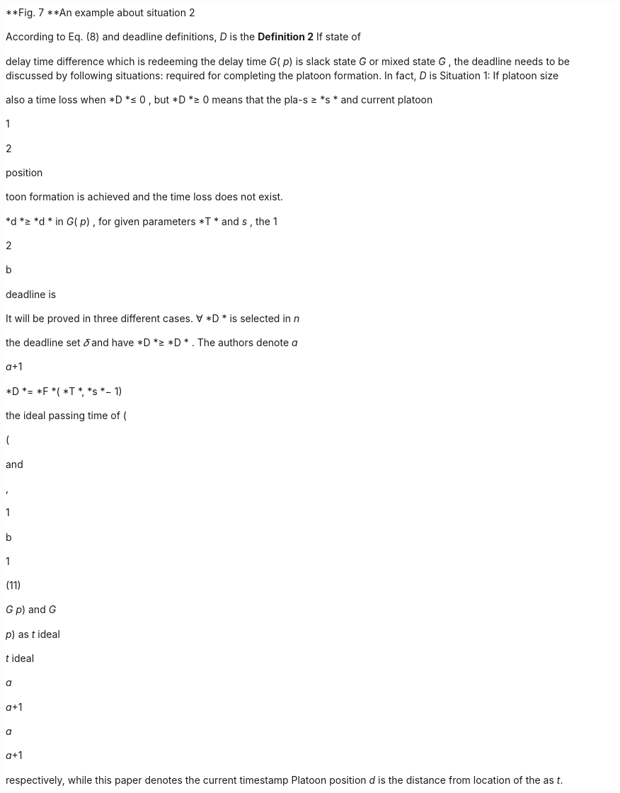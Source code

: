 **Fig. 7 **An example about situation 2

According to Eq. \(8\) and deadline definitions, *D* is the **Definition 2** If state of 

delay time difference which is redeeming the delay time *G*\( *p*\) is slack state *̃G* or mixed state *̃G* , the deadline needs to be discussed by following situations: required for completing the platoon formation. In fact, *D* is Situation 1: If platoon size 

also a time loss when *D *≤ 0 , but *D *≥ 0 means that the pla-s ≥ *s * and current platoon 

1

2

position 

toon formation is achieved and the time loss does not exist. 

*d *≥ *d * in *G*\( *p*\) , for given parameters *T * and *s* , the 1

2

b

deadline is

It will be proved in three different cases. ∀ *D * is selected in *n*

the deadline set *𝛿* and have *D *≥ *D * . The authors denote *a*

*a*\+1

*D *= *F *\( *T *, *s *− 1\)

the ideal passing time of \(

\(

and 

, 

1

b

1

\(11\)

*G p*\) and *G*

*p*\) as *t* ideal

*t* ideal

*a*

*a*\+1

*a*

*a*\+1

respectively, while this paper denotes the current timestamp Platoon position *d* is the distance from location of the as *t*. 
